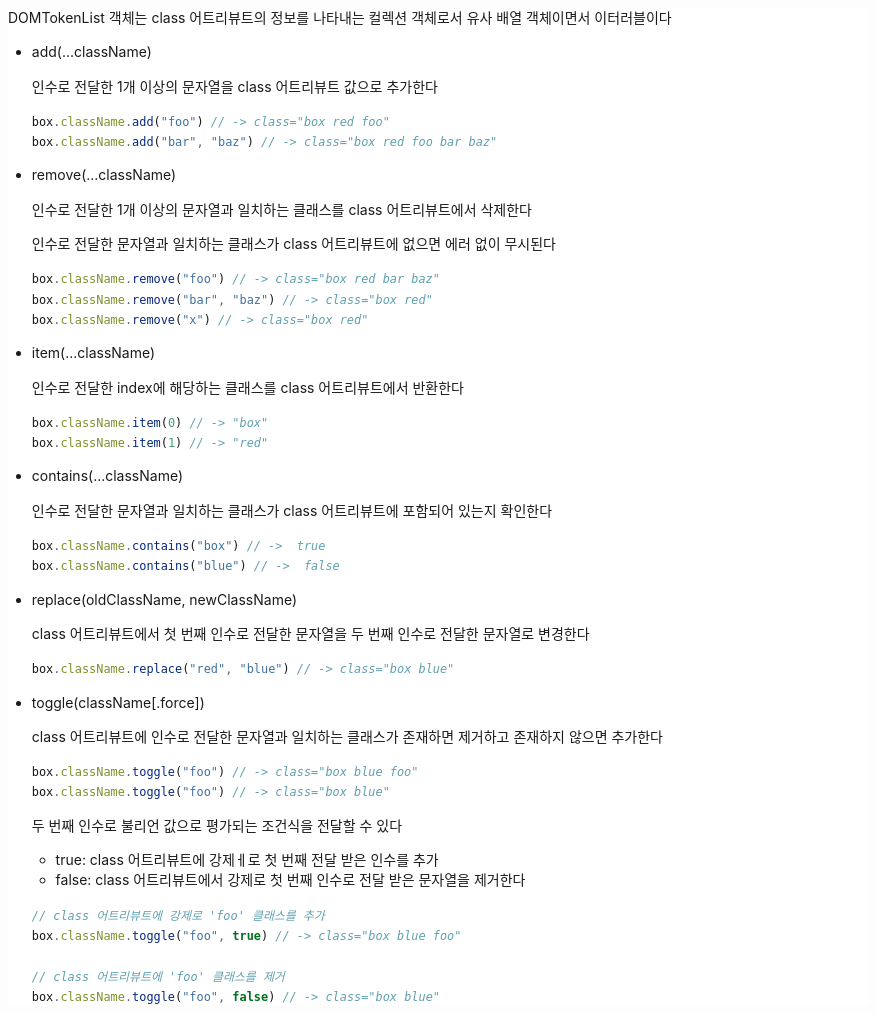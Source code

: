 DOMTokenList 객체는 class 어트리뷰트의 정보를 나타내는 컬렉션 객체로서 유사 배열 객체이면서 이터러블이다

- add(...className)

  인수로 전달한 1개 이상의 문자열을 class 어트리뷰트 값으로 추가한다

  ```javascript
  box.className.add("foo") // -> class="box red foo"
  box.className.add("bar", "baz") // -> class="box red foo bar baz"
  ```
  
- remove(...className)

  인수로 전달한 1개 이상의 문자열과 일치하는 클래스를 class 어트리뷰트에서 삭제한다

  인수로 전달한 문자열과 일치하는 클래스가 class 어트리뷰트에 없으면 에러 없이 무시된다

  ```javascript
  box.className.remove("foo") // -> class="box red bar baz"
  box.className.remove("bar", "baz") // -> class="box red"
  box.className.remove("x") // -> class="box red"
  ```
 
- item(...className)

  인수로 전달한 index에 해당하는 클래스를 class 어트리뷰트에서 반환한다

  ```javascript
  box.className.item(0) // -> "box"
  box.className.item(1) // -> "red"
  ```

- contains(...className)

  인수로 전달한 문자열과 일치하는 클래스가 class 어트리뷰트에 포함되어 있는지 확인한다

  ```javascript
  box.className.contains("box") // ->  true
  box.className.contains("blue") // ->  false
  ```

- replace(oldClassName, newClassName)

  class 어트리뷰트에서 첫 번째 인수로 전달한 문자열을 두 번째 인수로 전달한 문자열로 변경한다

  ```javascript
  box.className.replace("red", "blue") // -> class="box blue"
  ```

- toggle(className[.force])

  class 어트리뷰트에 인수로 전달한 문자열과 일치하는 클래스가 존재하면 제거하고 존재하지 않으면 추가한다

  ```javascript
  box.className.toggle("foo") // -> class="box blue foo"
  box.className.toggle("foo") // -> class="box blue"
  ```

  두 번째 인수로 불리언 값으로 평가되는 조건식을 전달할 수 있다
  - true: class 어트리뷰트에 강제ㅔ로 첫 번째 전달 받은 인수를 추가
  - false: class 어트리뷰트에서 강제로 첫 번째 인수로 전달 받은 문자열을 제거한다

  ```javascript
  // class 어트리뷰트에 강제로 'foo' 클래스를 추가
  box.className.toggle("foo", true) // -> class="box blue foo"

  // class 어트리뷰트에 'foo' 클래스를 제거
  box.className.toggle("foo", false) // -> class="box blue"
  ```

